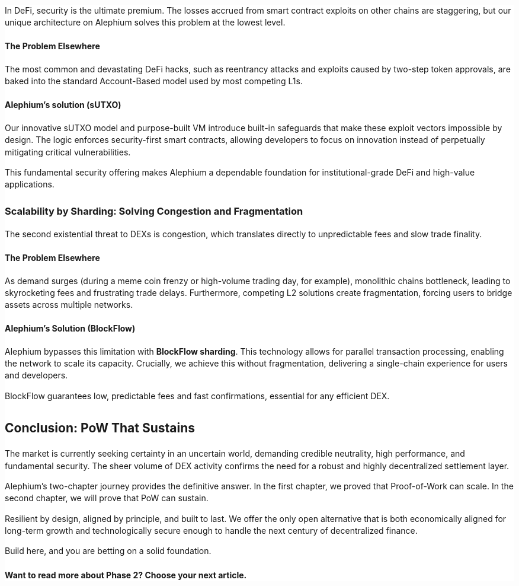 In DeFi, security is the ultimate premium. The losses accrued from smart contract exploits on other chains are staggering, but our unique architecture on Alephium solves this problem at the lowest level.

#### The Problem Elsewhere

The most common and devastating DeFi hacks, such as reentrancy attacks and exploits caused by two-step token approvals, are baked into the standard Account-Based model used by most competing L1s.

#### Alephium’s solution (sUTXO)

Our innovative sUTXO model and purpose-built VM introduce built-in safeguards that make these exploit vectors impossible by design. The logic enforces security-first smart contracts, allowing developers to focus on innovation instead of perpetually mitigating critical vulnerabilities.

This fundamental security offering makes Alephium a dependable foundation for institutional-grade DeFi and high-value applications. 

### Scalability by Sharding: Solving Congestion and Fragmentation

The second existential threat to DEXs is congestion, which translates directly to unpredictable fees and slow trade finality.

#### The Problem Elsewhere

As demand surges (during a meme coin frenzy or high-volume trading day, for example), monolithic chains bottleneck, leading to skyrocketing fees and frustrating trade delays. Furthermore, competing L2 solutions create fragmentation, forcing users to bridge assets across multiple networks.

#### Alephium’s Solution (BlockFlow)

Alephium bypasses this limitation with **BlockFlow sharding**. This technology allows for parallel transaction processing, enabling the network to scale its capacity. Crucially, we achieve this without fragmentation, delivering a single-chain experience for users and developers. 

BlockFlow guarantees low, predictable fees and fast confirmations, essential for any efficient DEX.

## Conclusion: PoW That Sustains

The market is currently seeking certainty in an uncertain world, demanding credible neutrality, high performance, and fundamental security. The sheer volume of DEX activity confirms the need for a robust and highly decentralized settlement layer.

Alephium’s two-chapter journey provides the definitive answer. In the first chapter, we proved that Proof-of-Work can scale. In the second chapter, we will prove that PoW can sustain.

Resilient by design, aligned by principle, and built to last. We offer the only open alternative that is both economically aligned for long-term growth and technologically secure enough to handle the next century of decentralized finance. 

Build here, and you are betting on a solid foundation.\
\
**Want to read more about Phase 2? Choose your next article.**
